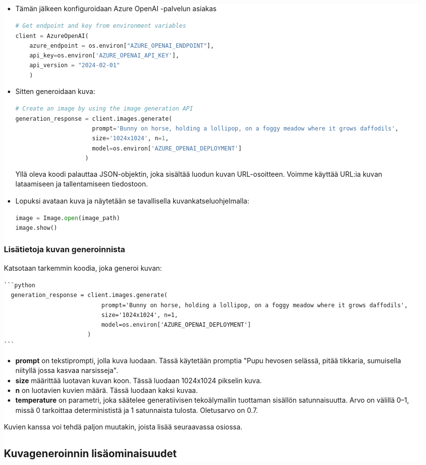 - Tämän jälkeen konfiguroidaan Azure OpenAI -palvelun asiakas

  ```python
  # Get endpoint and key from environment variables
  client = AzureOpenAI(
      azure_endpoint = os.environ["AZURE_OPENAI_ENDPOINT"],
      api_key=os.environ['AZURE_OPENAI_API_KEY'],
      api_version = "2024-02-01"
      )
  ```

- Sitten generoidaan kuva:

  ```python
  # Create an image by using the image generation API
  generation_response = client.images.generate(
                        prompt='Bunny on horse, holding a lollipop, on a foggy meadow where it grows daffodils',
                        size='1024x1024', n=1,
                        model=os.environ['AZURE_OPENAI_DEPLOYMENT']
                      )
  ```

  Yllä oleva koodi palauttaa JSON-objektin, joka sisältää luodun kuvan URL-osoitteen. Voimme käyttää URL:ia kuvan lataamiseen ja tallentamiseen tiedostoon.

- Lopuksi avataan kuva ja näytetään se tavallisella kuvankatseluohjelmalla:

  ```python
  image = Image.open(image_path)
  image.show()
  ```

### Lisätietoja kuvan generoinnista

Katsotaan tarkemmin koodia, joka generoi kuvan:

    ```python
      generation_response = client.images.generate(
                                prompt='Bunny on horse, holding a lollipop, on a foggy meadow where it grows daffodils',
                                size='1024x1024', n=1,
                                model=os.environ['AZURE_OPENAI_DEPLOYMENT']
                            )
    ```

- **prompt** on tekstiprompti, jolla kuva luodaan. Tässä käytetään promptia "Pupu hevosen selässä, pitää tikkaria, sumuisella niityllä jossa kasvaa narsisseja".
- **size** määrittää luotavan kuvan koon. Tässä luodaan 1024x1024 pikselin kuva.
- **n** on luotavien kuvien määrä. Tässä luodaan kaksi kuvaa.
- **temperature** on parametri, joka säätelee generatiivisen tekoälymallin tuottaman sisällön satunnaisuutta. Arvo on välillä 0–1, missä 0 tarkoittaa determinististä ja 1 satunnaista tulosta. Oletusarvo on 0.7.

Kuvien kanssa voi tehdä paljon muutakin, joista lisää seuraavassa osiossa.

## Kuvageneroinnin lisäominaisuudet
